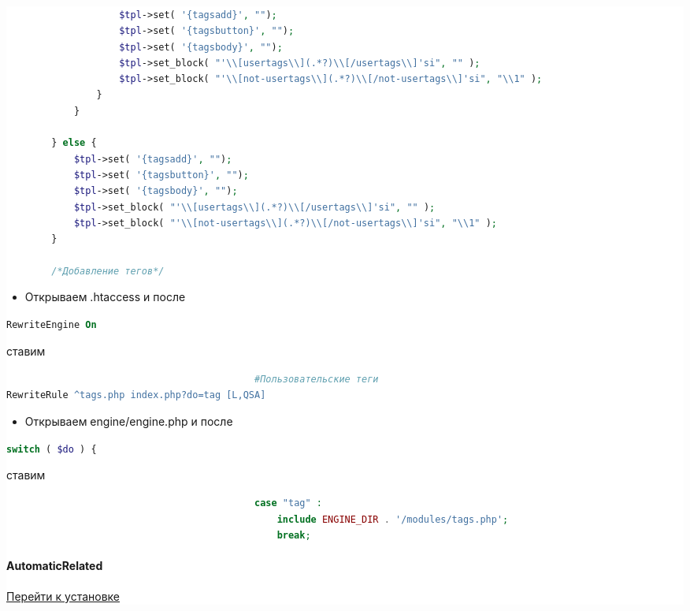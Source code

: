 ```php
					$tpl->set( '{tagsadd}', "");
					$tpl->set( '{tagsbutton}', "");
					$tpl->set( '{tagsbody}', "");
					$tpl->set_block( "'\\[usertags\\](.*?)\\[/usertags\\]'si", "" );
					$tpl->set_block( "'\\[not-usertags\\](.*?)\\[/not-usertags\\]'si", "\\1" );
				}
			}

		} else {
			$tpl->set( '{tagsadd}', "");
			$tpl->set( '{tagsbutton}', "");
			$tpl->set( '{tagsbody}', "");
			$tpl->set_block( "'\\[usertags\\](.*?)\\[/usertags\\]'si", "" );
			$tpl->set_block( "'\\[not-usertags\\](.*?)\\[/not-usertags\\]'si", "\\1" );
		}

		/*Добавление тегов*/
```
* Открываем .htaccess и после

```apache
RewriteEngine On
```
ставим

```apache
											#Пользовательские теги
RewriteRule ^tags.php index.php?do=tag [L,QSA]
```
* Открываем engine/engine.php и после

```php
switch ( $do ) {
```
ставим

```php
											case "tag" :
												include ENGINE_DIR . '/modules/tags.php';
												break;
```
#### AutomaticRelated

[Перейти к установке](01_related.md)
